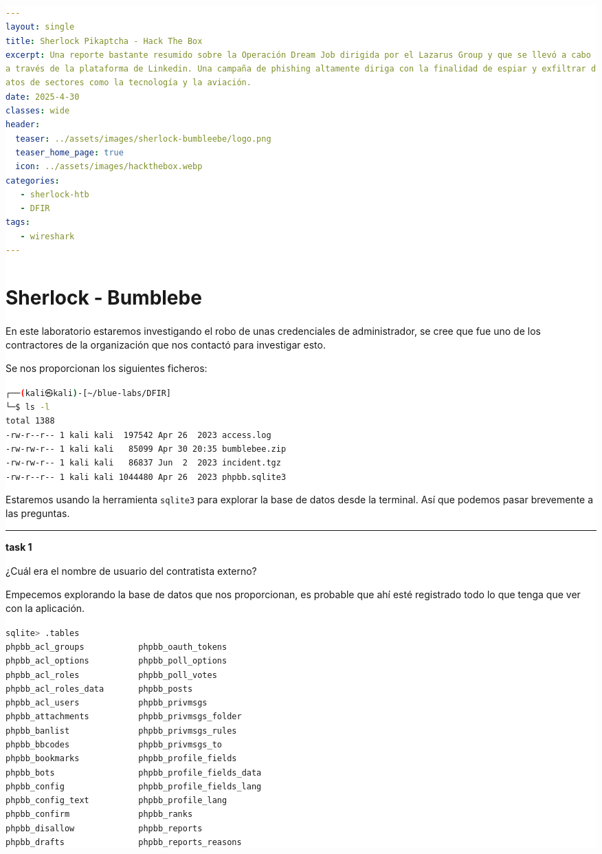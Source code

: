 ```yaml
---
layout: single
title: Sherlock Pikaptcha - Hack The Box
excerpt: Una reporte bastante resumido sobre la Operación Dream Job dirigida por el Lazarus Group y que se llevó a cabo a través de la plataforma de Linkedin. Una campaña de phishing altamente diriga con la finalidad de espiar y exfiltrar datos de sectores como la tecnología y la aviación. 
date: 2025-4-30
classes: wide
header: 
  teaser: ../assets/images/sherlock-bumbleebe/logo.png
  teaser_home_page: true
  icon: ../assets/images/hackthebox.webp
categories: 
   - sherlock-htb
   - DFIR
tags: 
   - wireshark
--- 
```


# **Sherlock - Bumblebe**

En este laboratorio estaremos investigando el robo de unas credenciales de administrador, se cree que fue uno de los contractores de la organización que nos contactó para investigar esto. 

Se nos proporcionan los siguientes ficheros: 

```bash 
┌──(kali㉿kali)-[~/blue-labs/DFIR]
└─$ ls -l  
total 1388
-rw-r--r-- 1 kali kali  197542 Apr 26  2023 access.log
-rw-rw-r-- 1 kali kali   85099 Apr 30 20:35 bumblebee.zip
-rw-rw-r-- 1 kali kali   86837 Jun  2  2023 incident.tgz
-rw-r--r-- 1 kali kali 1044480 Apr 26  2023 phpbb.sqlite3
```

Estaremos usando la herramienta `sqlite3` para explorar la base de datos desde la terminal. Así que podemos pasar brevemente a las preguntas. 

---
**task 1** 

¿Cuál era el nombre de usuario del contratista externo?

Empecemos explorando la base de datos que nos proporcionan, es probable que ahí esté registrado todo lo que tenga que ver con la aplicación. 

```bash 
sqlite> .tables
phpbb_acl_groups           phpbb_oauth_tokens       
phpbb_acl_options          phpbb_poll_options       
phpbb_acl_roles            phpbb_poll_votes         
phpbb_acl_roles_data       phpbb_posts              
phpbb_acl_users            phpbb_privmsgs           
phpbb_attachments          phpbb_privmsgs_folder    
phpbb_banlist              phpbb_privmsgs_rules     
phpbb_bbcodes              phpbb_privmsgs_to        
phpbb_bookmarks            phpbb_profile_fields     
phpbb_bots                 phpbb_profile_fields_data
phpbb_config               phpbb_profile_fields_lang
phpbb_config_text          phpbb_profile_lang       
phpbb_confirm              phpbb_ranks              
phpbb_disallow             phpbb_reports            
phpbb_drafts               phpbb_reports_reasons    
```
